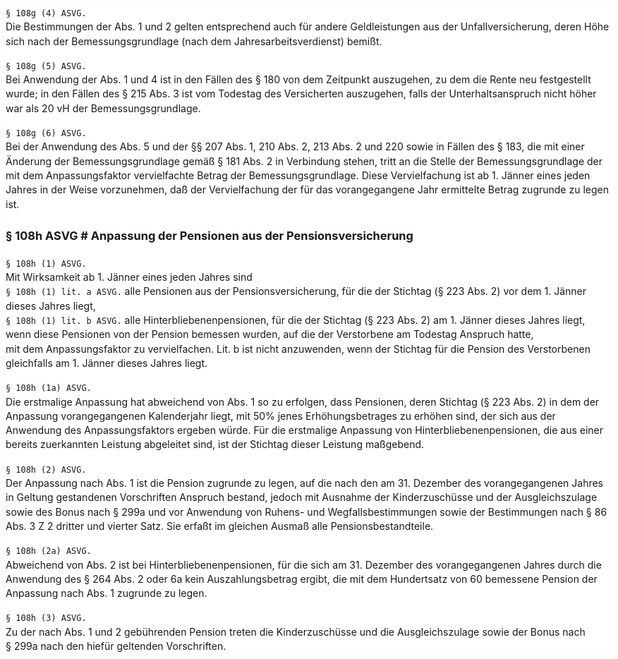 `§ 108g (4) ASVG.`  
Die Bestimmungen der Abs. 1 und 2 gelten entsprechend auch für andere Geldleistungen aus der Unfallversicherung, deren Höhe sich nach der Bemessungsgrundlage (nach dem Jahresarbeitsverdienst) bemißt.

`§ 108g (5) ASVG.`  
Bei Anwendung der Abs. 1 und 4 ist in den Fällen des § 180 von dem Zeitpunkt auszugehen, zu dem die Rente neu festgestellt wurde; in den Fällen des § 215 Abs. 3 ist vom Todestag des Versicherten auszugehen, falls der Unterhaltsanspruch nicht höher war als 20 vH der Bemessungsgrundlage.

`§ 108g (6) ASVG.`  
Bei der Anwendung des Abs. 5 und der §§ 207 Abs. 1, 210 Abs. 2, 213 Abs. 2 und 220 sowie in Fällen des § 183, die mit einer Änderung der Bemessungsgrundlage gemäß § 181 Abs. 2 in Verbindung stehen, tritt an die Stelle der Bemessungsgrundlage der mit dem Anpassungsfaktor vervielfachte Betrag der Bemessungsgrundlage. Diese Vervielfachung ist ab 1. Jänner eines jeden Jahres in der Weise vorzunehmen, daß der Vervielfachung der für das vorangegangene Jahr ermittelte Betrag zugrunde zu legen ist.

### § 108h ASVG # Anpassung der Pensionen aus der Pensionsversicherung

`§ 108h (1) ASVG.`  
Mit Wirksamkeit ab 1. Jänner eines jeden Jahres sind  
`§ 108h (1) lit. a ASVG.`
alle Pensionen aus der Pensionsversicherung, für die der Stichtag (§ 223 Abs. 2) vor dem 1. Jänner dieses Jahres liegt,  
`§ 108h (1) lit. b ASVG.`
alle Hinterbliebenenpensionen, für die der Stichtag (§ 223 Abs. 2) am 1. Jänner dieses Jahres liegt, wenn diese Pensionen von der Pension bemessen wurden, auf die der Verstorbene am Todestag Anspruch hatte,  
mit dem Anpassungsfaktor zu vervielfachen. Lit. b ist nicht anzuwenden, wenn der Stichtag für die Pension des Verstorbenen gleichfalls am 1. Jänner dieses Jahres liegt.

`§ 108h (1a) ASVG.`  
Die erstmalige Anpassung hat abweichend von Abs. 1 so zu erfolgen, dass Pensionen, deren Stichtag (§ 223 Abs. 2) in dem der Anpassung vorangegangenen Kalenderjahr liegt, mit 50% jenes Erhöhungsbetrages zu erhöhen sind, der sich aus der Anwendung des Anpassungsfaktors ergeben würde. Für die erstmalige Anpassung von Hinterbliebenenpensionen, die aus einer bereits zuerkannten Leistung abgeleitet sind, ist der Stichtag dieser Leistung maßgebend.

`§ 108h (2) ASVG.`  
Der Anpassung nach Abs. 1 ist die Pension zugrunde zu legen, auf die nach den am 31. Dezember des vorangegangenen Jahres in Geltung gestandenen Vorschriften Anspruch bestand, jedoch mit Ausnahme der Kinderzuschüsse und der Ausgleichszulage sowie des Bonus nach § 299a und vor Anwendung von Ruhens- und Wegfallsbestimmungen sowie der Bestimmungen nach § 86 Abs. 3 Z 2 dritter und vierter Satz. Sie erfaßt im gleichen Ausmaß alle Pensionsbestandteile.

`§ 108h (2a) ASVG.`  
Abweichend von Abs. 2 ist bei Hinterbliebenenpensionen, für die sich am 31. Dezember des vorangegangenen Jahres durch die Anwendung des § 264 Abs. 2 oder 6a kein Auszahlungsbetrag ergibt, die mit dem Hundertsatz von 60 bemessene Pension der Anpassung nach Abs. 1 zugrunde zu legen.

`§ 108h (3) ASVG.`  
Zu der nach Abs. 1 und 2 gebührenden Pension treten die Kinderzuschüsse und die Ausgleichszulage sowie der Bonus nach § 299a nach den hiefür geltenden Vorschriften.
